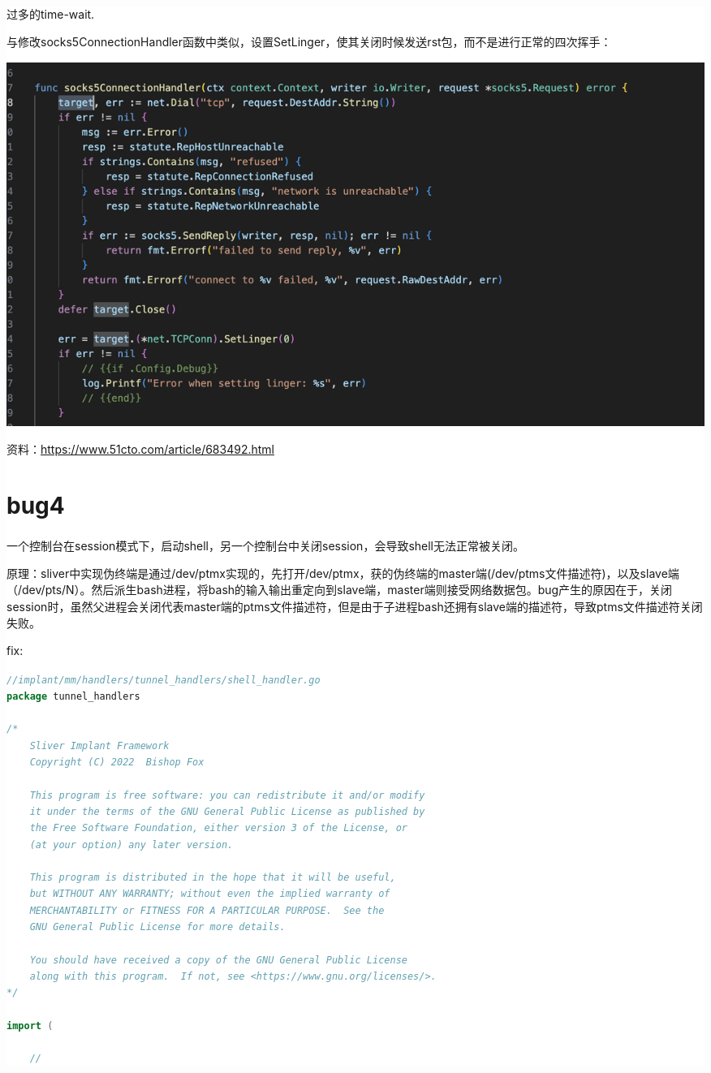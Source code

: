 过多的time-wait.

与修改socks5ConnectionHandler函数中类似，设置SetLinger，使其关闭时候发送rst包，而不是进行正常的四次挥手：

![image.png](images/WEBRESOURCE4111450885df18b2bda0c728a0107123image.png)

资料：<https://www.51cto.com/article/683492.html>

# bug4

一个控制台在session模式下，启动shell，另一个控制台中关闭session，会导致shell无法正常被关闭。

原理：sliver中实现伪终端是通过/dev/ptmx实现的，先打开/dev/ptmx，获的伪终端的master端(/dev/ptms文件描述符)，以及slave端（/dev/pts/N）。然后派生bash进程，将bash的输入输出重定向到slave端，master端则接受网络数据包。bug产生的原因在于，关闭session时，虽然父进程会关闭代表master端的ptms文件描述符，但是由于子进程bash还拥有slave端的描述符，导致ptms文件描述符关闭失败。

fix:

```go
//implant/mm/handlers/tunnel_handlers/shell_handler.go
package tunnel_handlers

/*
	Sliver Implant Framework
	Copyright (C) 2022  Bishop Fox

	This program is free software: you can redistribute it and/or modify
	it under the terms of the GNU General Public License as published by
	the Free Software Foundation, either version 3 of the License, or
	(at your option) any later version.

	This program is distributed in the hope that it will be useful,
	but WITHOUT ANY WARRANTY; without even the implied warranty of
	MERCHANTABILITY or FITNESS FOR A PARTICULAR PURPOSE.  See the
	GNU General Public License for more details.

	You should have received a copy of the GNU General Public License
	along with this program.  If not, see <https://www.gnu.org/licenses/>.
*/

import (

	//
```
